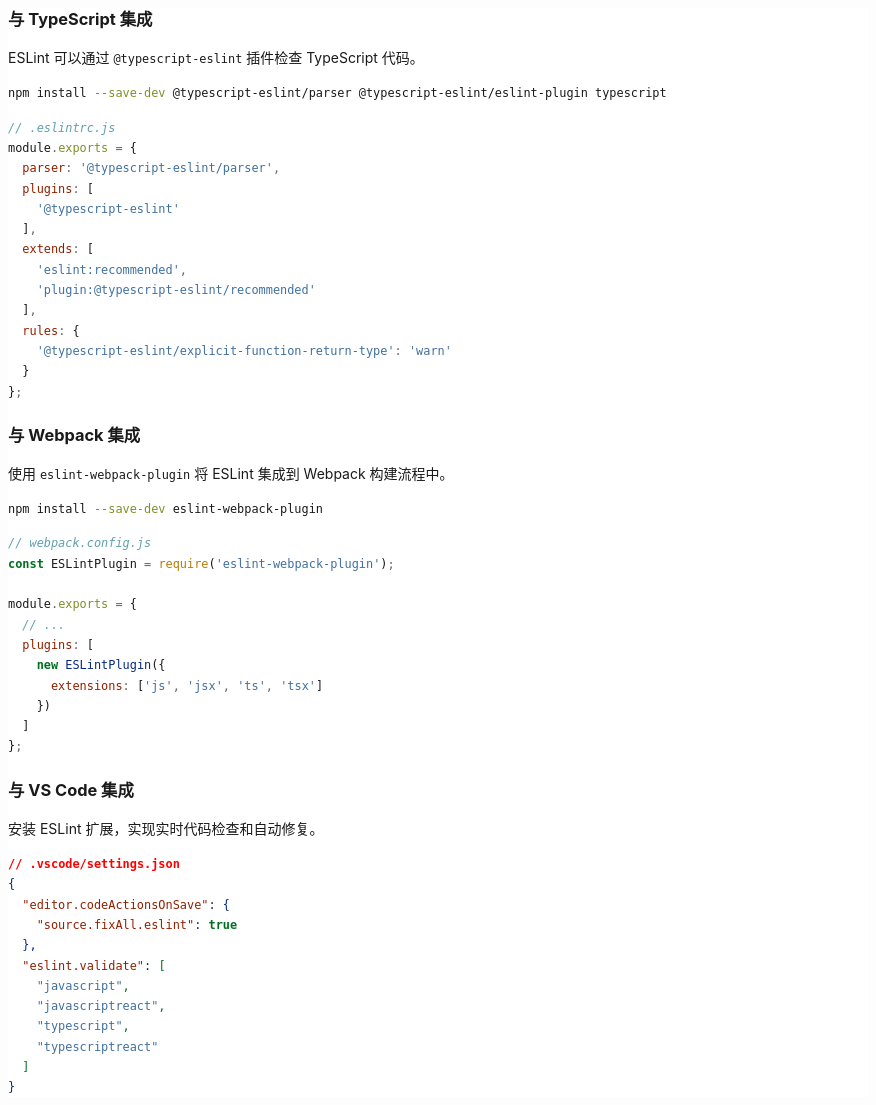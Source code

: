 ### 与 TypeScript 集成

ESLint 可以通过 `@typescript-eslint` 插件检查 TypeScript 代码。

```bash
npm install --save-dev @typescript-eslint/parser @typescript-eslint/eslint-plugin typescript
```

```javascript
// .eslintrc.js
module.exports = {
  parser: '@typescript-eslint/parser',
  plugins: [
    '@typescript-eslint'
  ],
  extends: [
    'eslint:recommended',
    'plugin:@typescript-eslint/recommended'
  ],
  rules: {
    '@typescript-eslint/explicit-function-return-type': 'warn'
  }
};
```

### 与 Webpack 集成

使用 `eslint-webpack-plugin` 将 ESLint 集成到 Webpack 构建流程中。

```bash
npm install --save-dev eslint-webpack-plugin
```

```javascript
// webpack.config.js
const ESLintPlugin = require('eslint-webpack-plugin');

module.exports = {
  // ...
  plugins: [
    new ESLintPlugin({
      extensions: ['js', 'jsx', 'ts', 'tsx']
    })
  ]
};
```

### 与 VS Code 集成

安装 ESLint 扩展，实现实时代码检查和自动修复。

```json
// .vscode/settings.json
{
  "editor.codeActionsOnSave": {
    "source.fixAll.eslint": true
  },
  "eslint.validate": [
    "javascript",
    "javascriptreact",
    "typescript",
    "typescriptreact"
  ]
}
```

